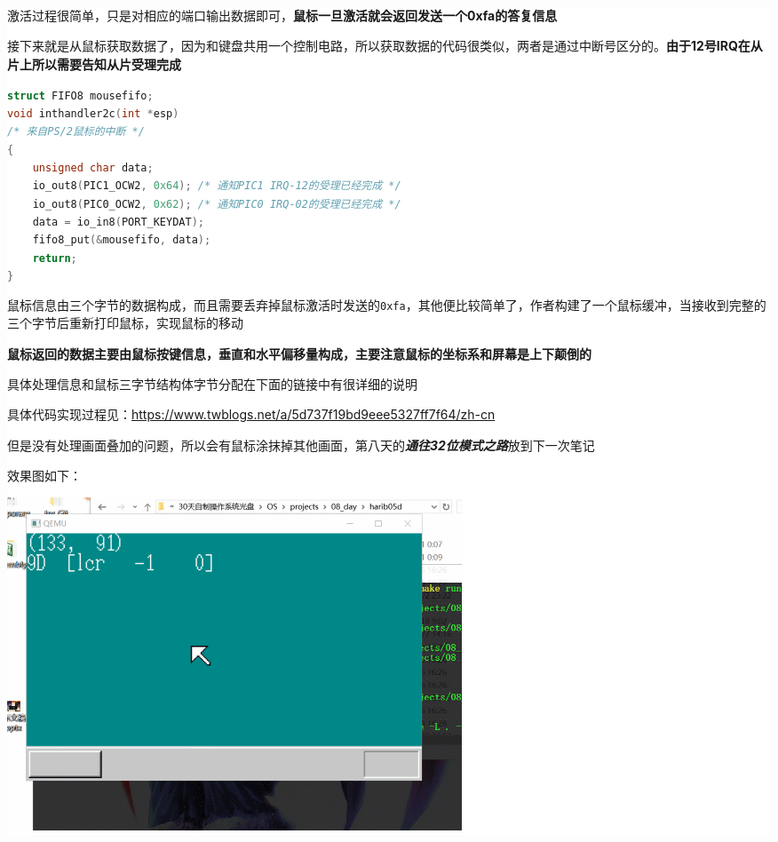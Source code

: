 激活过程很简单，只是对相应的端口输出数据即可，**鼠标一旦激活就会返回发送一个0xfa的答复信息**

接下来就是从鼠标获取数据了，因为和键盘共用一个控制电路，所以获取数据的代码很类似，两者是通过中断号区分的。**由于12号IRQ在从片上所以需要告知从片受理完成**

```c
struct FIFO8 mousefifo;
void inthandler2c(int *esp)
/* 来自PS/2鼠标的中断 */
{
    unsigned char data;
    io_out8(PIC1_OCW2, 0x64); /* 通知PIC1 IRQ-12的受理已经完成 */
    io_out8(PIC0_OCW2, 0x62); /* 通知PIC0 IRQ-02的受理已经完成 */
    data = io_in8(PORT_KEYDAT);
    fifo8_put(&mousefifo, data);
    return;
}
```

鼠标信息由三个字节的数据构成，而且需要丢弃掉鼠标激活时发送的`0xfa`，其他便比较简单了，作者构建了一个鼠标缓冲，当接收到完整的三个字节后重新打印鼠标，实现鼠标的移动

**鼠标返回的数据主要由鼠标按键信息，垂直和水平偏移量构成，主要注意鼠标的坐标系和屏幕是上下颠倒的**

具体处理信息和鼠标三字节结构体字节分配在下面的链接中有很详细的说明

具体代码实现过程见：https://www.twblogs.net/a/5d737f19bd9eee5327ff7f64/zh-cn

但是没有处理画面叠加的问题，所以会有鼠标涂抹掉其他画面，第八天的***通往32位模式之路***放到下一次笔记

效果图如下：

<img src="/assets/Note/30DaysOs/08_1.gif" alt="效果图" style="zoom:50%;" />




